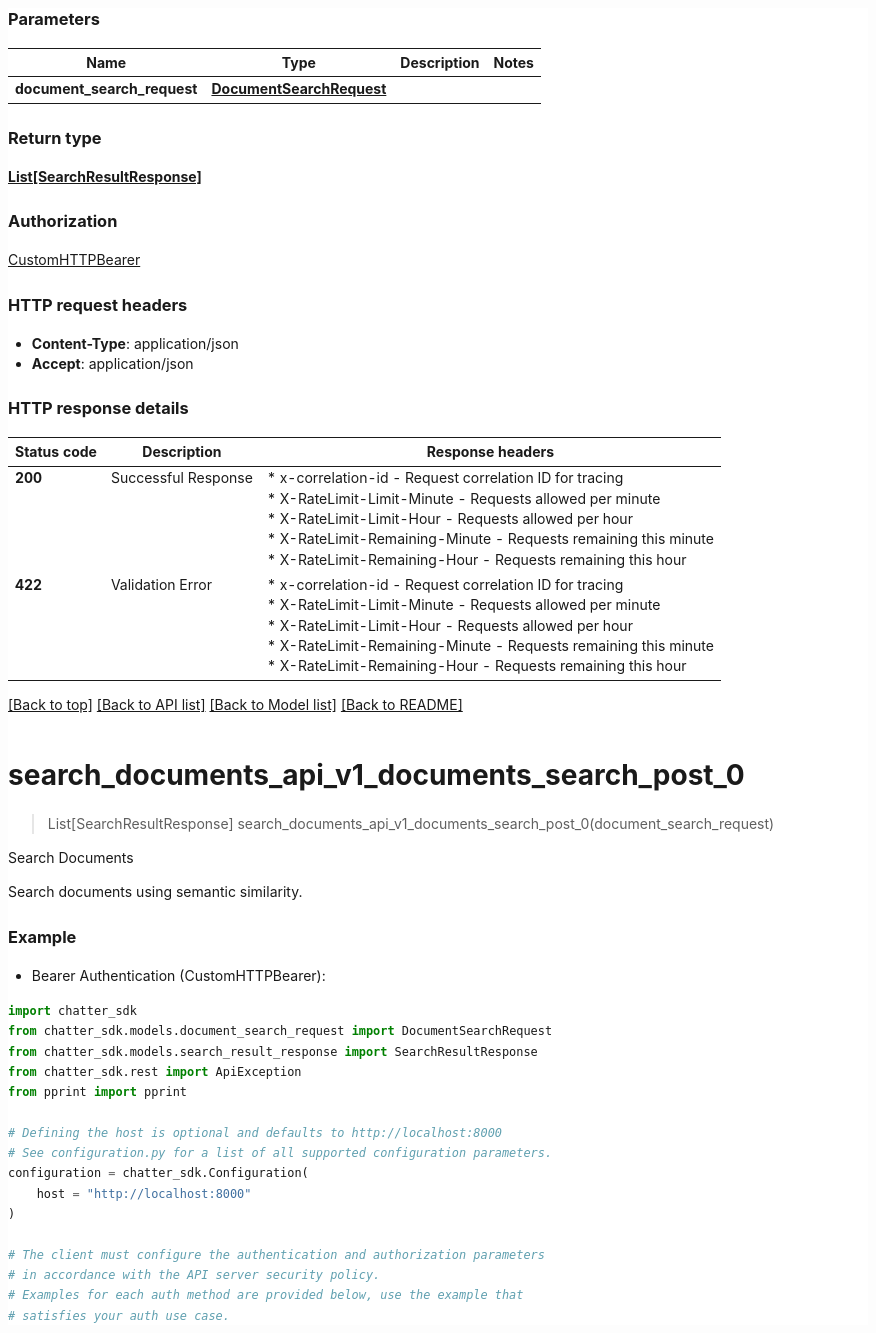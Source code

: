 
### Parameters


Name | Type | Description  | Notes
------------- | ------------- | ------------- | -------------
 **document_search_request** | [**DocumentSearchRequest**](DocumentSearchRequest.md)|  | 

### Return type

[**List[SearchResultResponse]**](SearchResultResponse.md)

### Authorization

[CustomHTTPBearer](../README.md#CustomHTTPBearer)

### HTTP request headers

 - **Content-Type**: application/json
 - **Accept**: application/json

### HTTP response details

| Status code | Description | Response headers |
|-------------|-------------|------------------|
**200** | Successful Response |  * x-correlation-id - Request correlation ID for tracing <br>  * X-RateLimit-Limit-Minute - Requests allowed per minute <br>  * X-RateLimit-Limit-Hour - Requests allowed per hour <br>  * X-RateLimit-Remaining-Minute - Requests remaining this minute <br>  * X-RateLimit-Remaining-Hour - Requests remaining this hour <br>  |
**422** | Validation Error |  * x-correlation-id - Request correlation ID for tracing <br>  * X-RateLimit-Limit-Minute - Requests allowed per minute <br>  * X-RateLimit-Limit-Hour - Requests allowed per hour <br>  * X-RateLimit-Remaining-Minute - Requests remaining this minute <br>  * X-RateLimit-Remaining-Hour - Requests remaining this hour <br>  |

[[Back to top]](#) [[Back to API list]](../README.md#documentation-for-api-endpoints) [[Back to Model list]](../README.md#documentation-for-models) [[Back to README]](../README.md)

# **search_documents_api_v1_documents_search_post_0**
> List[SearchResultResponse] search_documents_api_v1_documents_search_post_0(document_search_request)

Search Documents

Search documents using semantic similarity.

### Example

* Bearer Authentication (CustomHTTPBearer):

```python
import chatter_sdk
from chatter_sdk.models.document_search_request import DocumentSearchRequest
from chatter_sdk.models.search_result_response import SearchResultResponse
from chatter_sdk.rest import ApiException
from pprint import pprint

# Defining the host is optional and defaults to http://localhost:8000
# See configuration.py for a list of all supported configuration parameters.
configuration = chatter_sdk.Configuration(
    host = "http://localhost:8000"
)

# The client must configure the authentication and authorization parameters
# in accordance with the API server security policy.
# Examples for each auth method are provided below, use the example that
# satisfies your auth use case.
```